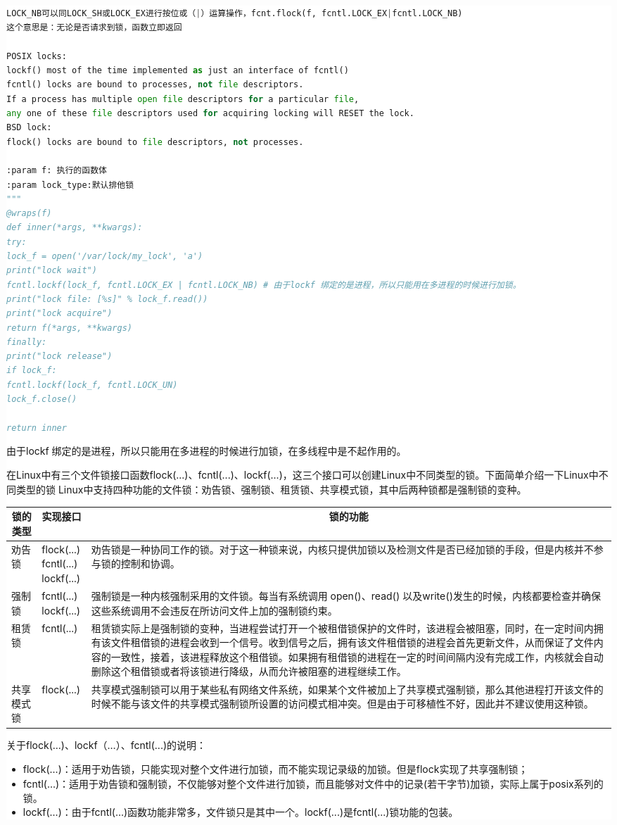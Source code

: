 ```python
LOCK_NB可以同LOCK_SH或LOCK_EX进行按位或（|）运算操作，fcnt.flock(f, fcntl.LOCK_EX|fcntl.LOCK_NB)
这个意思是：无论是否请求到锁，函数立即返回

POSIX locks:
lockf() most of the time implemented as just an interface of fcntl()
fcntl() locks are bound to processes, not file descriptors.
If a process has multiple open file descriptors for a particular file,
any one of these file descriptors used for acquiring locking will RESET the lock.
BSD lock:
flock() locks are bound to file descriptors, not processes.

:param f: 执行的函数体
:param lock_type:默认排他锁
"""
@wraps(f)
def inner(*args, **kwargs):
try:
lock_f = open('/var/lock/my_lock', 'a')
print("lock wait")
fcntl.lockf(lock_f, fcntl.LOCK_EX | fcntl.LOCK_NB) # 由于lockf 绑定的是进程，所以只能用在多进程的时候进行加锁。
print("lock file: [%s]" % lock_f.read())
print("lock acquire")
return f(*args, **kwargs)
finally:
print("lock release")
if lock_f:
fcntl.lockf(lock_f, fcntl.LOCK_UN)
lock_f.close()

return inner
```

由于lockf 绑定的是进程，所以只能用在多进程的时候进行加锁，在多线程中是不起作用的。

在Linux中有三个文件锁接口函数flock(...)、fcntl(...)、lockf(...)，这三个接口可以创建Linux中不同类型的锁。下面简单介绍一下Linux中不同类型的锁
Linux中支持四种功能的文件锁：劝告锁、强制锁、租赁锁、共享模式锁，其中后两种锁都是强制锁的变种。

| 锁的类型 | 实现接口 | 锁的功能 |
| ---------- | -------------- | -------- |
| 劝告锁 | flock(...) fcntl(...) lockf(...)| 劝告锁是一种协同工作的锁。对于这一种锁来说，内核只提供加锁以及检测文件是否已经加锁的手段，但是内核并不参与锁的控制和协调。|
| 强制锁 | fcntl(...) lockf(...) | 强制锁是一种内核强制采用的文件锁。每当有系统调用 open()、read() 以及write()发生的时候，内核都要检查并确保这些系统调用不会违反在所访问文件上加的强制锁约束。|
| 租赁锁 | fcntl(...) | 租赁锁实际上是强制锁的变种，当进程尝试打开一个被租借锁保护的文件时，该进程会被阻塞，同时，在一定时间内拥有该文件租借锁的进程会收到一个信号。收到信号之后，拥有该文件租借锁的进程会首先更新文件，从而保证了文件内容的一致性，接着，该进程释放这个租借锁。如果拥有租借锁的进程在一定的时间间隔内没有完成工作，内核就会自动删除这个租借锁或者将该锁进行降级，从而允许被阻塞的进程继续工作。|
| 共享模式锁 | flock(...) | 共享模式强制锁可以用于某些私有网络文件系统，如果某个文件被加上了共享模式强制锁，那么其他进程打开该文件的时候不能与该文件的共享模式强制锁所设置的访问模式相冲突。但是由于可移植性不好，因此并不建议使用这种锁。|


关于flock(...)、lockf（…）、fcntl(...)的说明：

- flock(...)：适用于劝告锁，只能实现对整个文件进行加锁，而不能实现记录级的加锁。但是flock实现了共享强制锁；
- fcntl(...)：适用于劝告锁和强制锁，不仅能够对整个文件进行加锁，而且能够对文件中的记录(若干字节)加锁，实际上属于posix系列的锁。
- lockf(...)：由于fcntl(...)函数功能非常多，文件锁只是其中一个。lockf(...)是fcntl(...)锁功能的包装。
